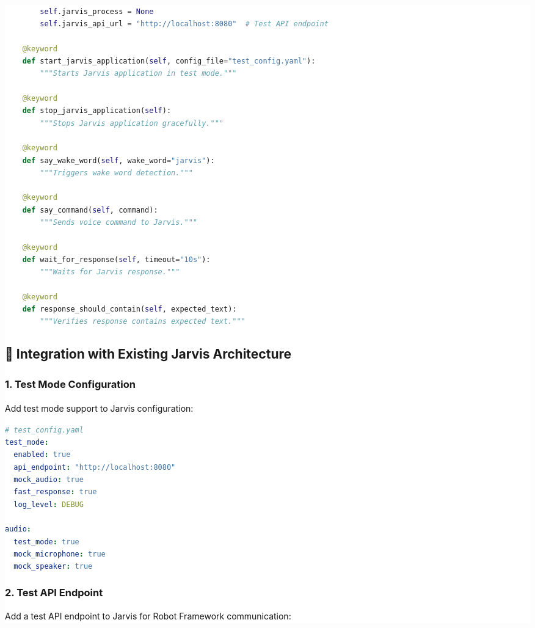 ```python
        self.jarvis_process = None
        self.jarvis_api_url = "http://localhost:8080"  # Test API endpoint
    
    @keyword
    def start_jarvis_application(self, config_file="test_config.yaml"):
        """Starts Jarvis application in test mode."""
        
    @keyword
    def stop_jarvis_application(self):
        """Stops Jarvis application gracefully."""
        
    @keyword
    def say_wake_word(self, wake_word="jarvis"):
        """Triggers wake word detection."""
        
    @keyword
    def say_command(self, command):
        """Sends voice command to Jarvis."""
        
    @keyword
    def wait_for_response(self, timeout="10s"):
        """Waits for Jarvis response."""
        
    @keyword
    def response_should_contain(self, expected_text):
        """Verifies response contains expected text."""
```

## 🔧 Integration with Existing Jarvis Architecture

### 1. Test Mode Configuration
Add test mode support to Jarvis configuration:

```yaml
# test_config.yaml
test_mode:
  enabled: true
  api_endpoint: "http://localhost:8080"
  mock_audio: true
  fast_response: true
  log_level: DEBUG

audio:
  test_mode: true
  mock_microphone: true
  mock_speaker: true
```

### 2. Test API Endpoint
Add a test API endpoint to Jarvis for Robot Framework communication:
